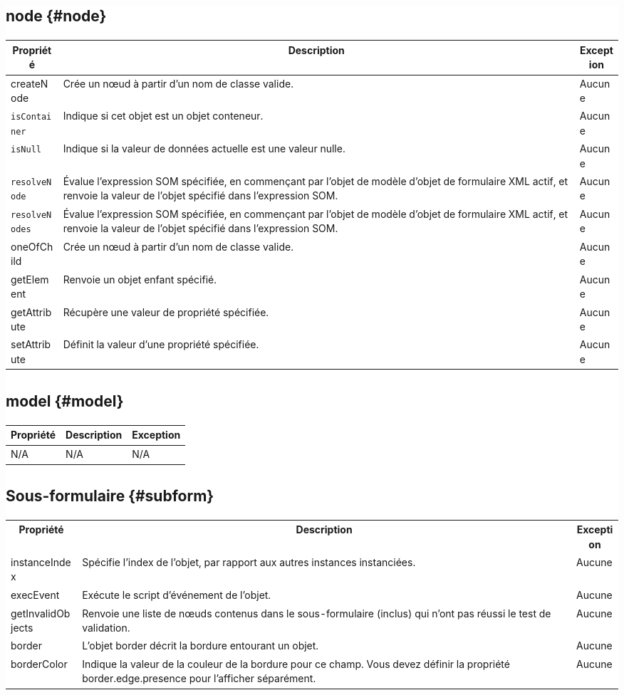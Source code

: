 ## node {#node}

| Propriété | Description | Exception |
|---|---|---|
| createNode | Crée un nœud à partir d’un nom de classe valide. | Aucune |
| `isContainer` | Indique si cet objet est un objet conteneur. | Aucune |
| `isNull` | Indique si la valeur de données actuelle est une valeur nulle. | Aucune |
| `resolveNode` | Évalue l’expression SOM spécifiée, en commençant par l’objet de modèle d’objet de formulaire XML actif, et renvoie la valeur de l’objet spécifié dans l’expression SOM. | Aucune |
| `resolveNodes` | Évalue l’expression SOM spécifiée, en commençant par l’objet de modèle d’objet de formulaire XML actif, et renvoie la valeur de l’objet spécifié dans l’expression SOM. | Aucune |
| oneOfChild | Crée un nœud à partir d’un nom de classe valide. | Aucune |
| getElement | Renvoie un objet enfant spécifié. | Aucune |
| getAttribute | Récupère une valeur de propriété spécifiée. | Aucune |
| setAttribute | Définit la valeur d’une propriété spécifiée. | Aucune |

## model {#model}

| Propriété | Description | Exception |
|---|---|---|
| N/A | N/A | N/A |

## Sous-formulaire {#subform}

<table>
 <tbody>
  <tr>
   <th>Propriété</th>
   <th>Description</th>
   <th>Exception</th>
  </tr>
  <tr>
   <td>instanceIndex</td>
   <td>Spécifie l’index de l’objet, par rapport aux autres instances instanciées.</td>
   <td>Aucune</td>
  </tr>
  <tr>
   <td>execEvent</td>
   <td>Exécute le script d’événement de l’objet.</td>
   <td>Aucune</td>
  </tr>
  <tr>
   <td>getInvalidObjects</td>
   <td>Renvoie une liste de nœuds contenus dans le sous-formulaire (inclus) qui n’ont pas réussi le test de validation.</td>
   <td>Aucune</td>
  </tr>
  <tr>
   <td>border</td>
   <td>L’objet border décrit la bordure entourant un objet.</td>
   <td>Aucune</td>
  </tr>
  <tr>
   <td>borderColor</td>
   <td>Indique la valeur de la couleur de la bordure pour ce champ. Vous devez définir la propriété border.edge.presence pour l’afficher séparément.</td>
   <td>Aucune</td>
  </tr>